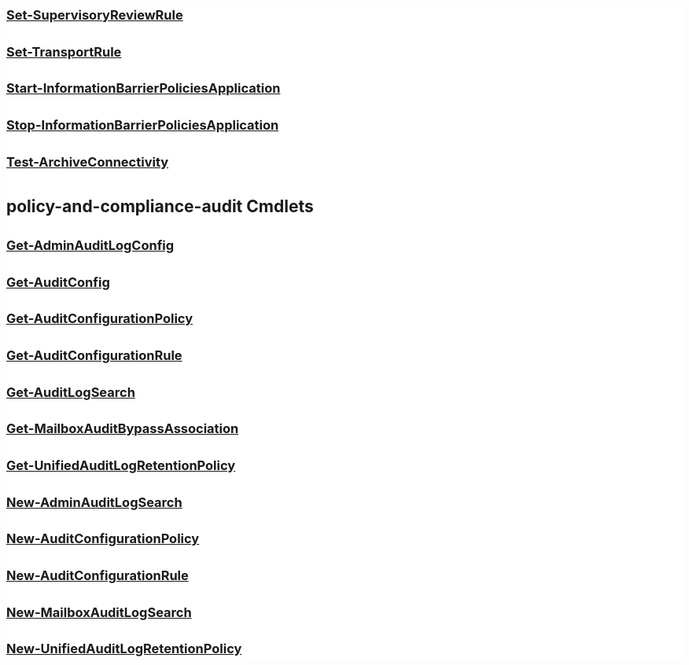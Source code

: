### [Set-SupervisoryReviewRule](Set-SupervisoryReviewRule.md)

### [Set-TransportRule](Set-TransportRule.md)

### [Start-InformationBarrierPoliciesApplication](Start-InformationBarrierPoliciesApplication.md)

### [Stop-InformationBarrierPoliciesApplication](Stop-InformationBarrierPoliciesApplication.md)

### [Test-ArchiveConnectivity](Test-ArchiveConnectivity.md)

## policy-and-compliance-audit Cmdlets
### [Get-AdminAuditLogConfig](Get-AdminAuditLogConfig.md)

### [Get-AuditConfig](Get-AuditConfig.md)

### [Get-AuditConfigurationPolicy](Get-AuditConfigurationPolicy.md)

### [Get-AuditConfigurationRule](Get-AuditConfigurationRule.md)

### [Get-AuditLogSearch](Get-AuditLogSearch.md)

### [Get-MailboxAuditBypassAssociation](Get-MailboxAuditBypassAssociation.md)

### [Get-UnifiedAuditLogRetentionPolicy](Get-UnifiedAuditLogRetentionPolicy.md)

### [New-AdminAuditLogSearch](New-AdminAuditLogSearch.md)

### [New-AuditConfigurationPolicy](New-AuditConfigurationPolicy.md)

### [New-AuditConfigurationRule](New-AuditConfigurationRule.md)

### [New-MailboxAuditLogSearch](New-MailboxAuditLogSearch.md)

### [New-UnifiedAuditLogRetentionPolicy](New-UnifiedAuditLogRetentionPolicy.md)
